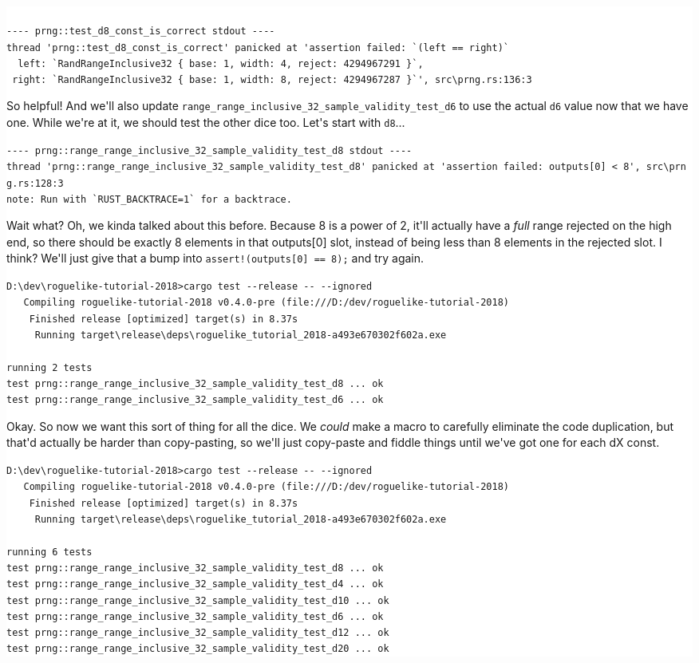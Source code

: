 ```

---- prng::test_d8_const_is_correct stdout ----
thread 'prng::test_d8_const_is_correct' panicked at 'assertion failed: `(left == right)`
  left: `RandRangeInclusive32 { base: 1, width: 4, reject: 4294967291 }`,
 right: `RandRangeInclusive32 { base: 1, width: 8, reject: 4294967287 }`', src\prng.rs:136:3
```

So helpful! And we'll also update
`range_range_inclusive_32_sample_validity_test_d6` to use the actual `d6` value
now that we have one. While we're at it, we should test the other dice too.
Let's start with `d8`...

```
---- prng::range_range_inclusive_32_sample_validity_test_d8 stdout ----
thread 'prng::range_range_inclusive_32_sample_validity_test_d8' panicked at 'assertion failed: outputs[0] < 8', src\prng.rs:128:3
note: Run with `RUST_BACKTRACE=1` for a backtrace.
```

Wait what? Oh, we kinda talked about this before. Because 8 is a power of 2,
it'll actually have a _full_ range rejected on the high end, so there should be
exactly 8 elements in that outputs[0] slot, instead of being less than 8
elements in the rejected slot. I think? We'll just give that a bump into
`assert!(outputs[0] == 8);` and try again.

```
D:\dev\roguelike-tutorial-2018>cargo test --release -- --ignored
   Compiling roguelike-tutorial-2018 v0.4.0-pre (file:///D:/dev/roguelike-tutorial-2018)
    Finished release [optimized] target(s) in 8.37s
     Running target\release\deps\roguelike_tutorial_2018-a493e670302f602a.exe

running 2 tests
test prng::range_range_inclusive_32_sample_validity_test_d8 ... ok
test prng::range_range_inclusive_32_sample_validity_test_d6 ... ok
```

Okay. So now we want this sort of thing for all the dice. We _could_ make a
macro to carefully eliminate the code duplication, but that'd actually be harder
than copy-pasting, so we'll just copy-paste and fiddle things until we've got
one for each dX const.

```
D:\dev\roguelike-tutorial-2018>cargo test --release -- --ignored
   Compiling roguelike-tutorial-2018 v0.4.0-pre (file:///D:/dev/roguelike-tutorial-2018)
    Finished release [optimized] target(s) in 8.37s
     Running target\release\deps\roguelike_tutorial_2018-a493e670302f602a.exe

running 6 tests
test prng::range_range_inclusive_32_sample_validity_test_d8 ... ok
test prng::range_range_inclusive_32_sample_validity_test_d4 ... ok
test prng::range_range_inclusive_32_sample_validity_test_d10 ... ok
test prng::range_range_inclusive_32_sample_validity_test_d6 ... ok
test prng::range_range_inclusive_32_sample_validity_test_d12 ... ok
test prng::range_range_inclusive_32_sample_validity_test_d20 ... ok
```
